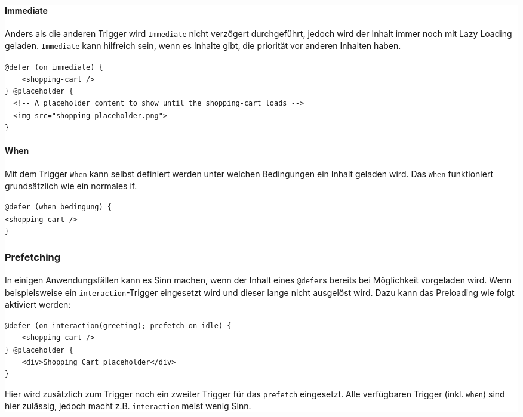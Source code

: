 #### Immediate

Anders als die anderen Trigger wird `Immediate` nicht verzögert durchgeführt, jedoch wird der Inhalt immer noch mit Lazy Loading geladen.
`Immediate` kann hilfreich sein, wenn es Inhalte gibt, die priorität vor anderen Inhalten haben.

```angular17html
@defer (on immediate) {
    <shopping-cart />
} @placeholder {
  <!-- A placeholder content to show until the shopping-cart loads -->
  <img src="shopping-placeholder.png">
}
```

#### When

Mit dem Trigger `When` kann selbst definiert werden unter welchen Bedingungen ein Inhalt geladen wird.
Das `When` funktioniert grundsätzlich wie ein normales if.

```angular17html
@defer (when bedingung) {
<shopping-cart />
}
```

### Prefetching

In einigen Anwendungsfällen kann es Sinn machen, wenn der Inhalt eines `@defer`s bereits bei Möglichkeit vorgeladen wird.
Wenn beispielsweise ein `interaction`-Trigger eingesetzt wird und dieser lange nicht ausgelöst wird.
Dazu kann das Preloading wie folgt aktiviert werden:

```angular17html
@defer (on interaction(greeting); prefetch on idle) {
    <shopping-cart />
} @placeholder {
    <div>Shopping Cart placeholder</div>
}
```

Hier wird zusätzlich zum Trigger noch ein zweiter Trigger für das `prefetch` eingesetzt.
Alle verfügbaren Trigger (inkl. `when`) sind hier zulässig, jedoch macht z.B. `interaction` meist wenig Sinn.
